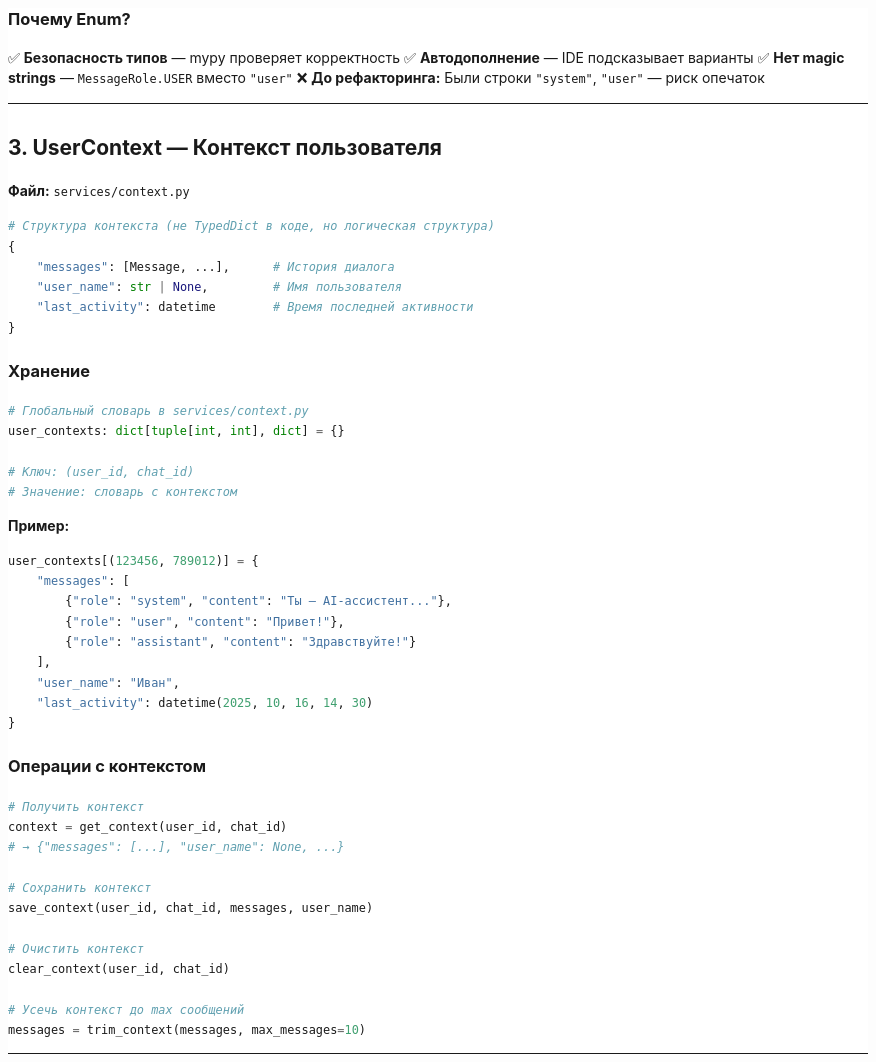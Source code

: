 ### Почему Enum?

✅ **Безопасность типов** — mypy проверяет корректность
✅ **Автодополнение** — IDE подсказывает варианты
✅ **Нет magic strings** — `MessageRole.USER` вместо `"user"`
❌ **До рефакторинга:** Были строки `"system"`, `"user"` — риск опечаток

---

## 3. UserContext — Контекст пользователя

**Файл:** `services/context.py`

```python
# Структура контекста (не TypedDict в коде, но логическая структура)
{
    "messages": [Message, ...],      # История диалога
    "user_name": str | None,         # Имя пользователя
    "last_activity": datetime        # Время последней активности
}
```

### Хранение

```python
# Глобальный словарь в services/context.py
user_contexts: dict[tuple[int, int], dict] = {}

# Ключ: (user_id, chat_id)
# Значение: словарь с контекстом
```

**Пример:**

```python
user_contexts[(123456, 789012)] = {
    "messages": [
        {"role": "system", "content": "Ты — AI-ассистент..."},
        {"role": "user", "content": "Привет!"},
        {"role": "assistant", "content": "Здравствуйте!"}
    ],
    "user_name": "Иван",
    "last_activity": datetime(2025, 10, 16, 14, 30)
}
```

### Операции с контекстом

```python
# Получить контекст
context = get_context(user_id, chat_id)
# → {"messages": [...], "user_name": None, ...}

# Сохранить контекст
save_context(user_id, chat_id, messages, user_name)

# Очистить контекст
clear_context(user_id, chat_id)

# Усечь контекст до max сообщений
messages = trim_context(messages, max_messages=10)
```

---